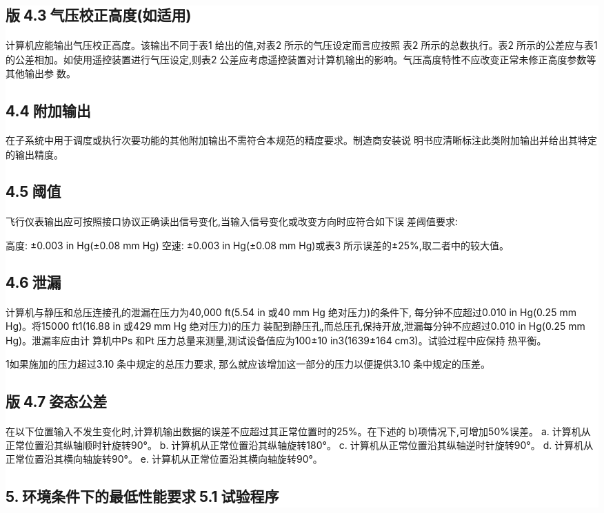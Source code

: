 ## 版 4.3  气压校正高度(如适用)

计算机应能输出气压校正高度。该输出不同于表1 给出的值,对表2 所示的气压设定而言应按照
表2 所示的总数执行。表2 所示的公差应与表1 的公差相加。如使用遥控装置进行气压设定,则表2
公差应考虑遥控装置对计算机输出的影响。气压高度特性不应改变正常未修正高度参数等其他输出参
数。 

## 4.4  附加输出

在子系统中用于调度或执行次要功能的其他附加输出不需符合本规范的精度要求。制造商安装说
明书应清晰标注此类附加输出并给出其特定的输出精度。 

## 4.5  阈值

飞行仪表输出应可按照接口协议正确读出信号变化,当输入信号变化或改变方向时应符合如下误
差阈值要求: 

高度: ±0.003 in Hg(±0.08 mm Hg) 
空速: ±0.003 in Hg(±0.08 mm Hg)或表3 所示误差的±25%,取二者中的较大值。 

## 4.6  泄漏

计算机与静压和总压连接孔的泄漏在压力为40,000 ft(5.54 in 或40 mm Hg 绝对压力)的条件下,
每分钟不应超过0.010 in Hg(0.25 mm Hg)。将15000 ft1(16.88 in 或429 mm Hg 绝对压力)的压力
装配到静压孔,而总压孔保持开放,泄漏每分钟不应超过0.010 in Hg(0.25 mm Hg)。泄漏率应由计
算机中Ps 和Pt 压力总量来测量,测试设备值应为100±10 in3(1639±164 cm3)。试验过程中应保持
热平衡。 

 
1如果施加的压力超过3.10 条中规定的总压力要求,
那么就应该增加这一部分的压力以便提供3.10
条中规定的压差。 
 

## 版 4.7  姿态公差

在以下位置输入不发生变化时,计算机输出数据的误差不应超过其正常位置时的25%。在下述的
b)项情况下,可增加50%误差。 
a. 
计算机从正常位置沿其纵轴顺时针旋转90°。 
b. 
计算机从正常位置沿其纵轴旋转180°。 
c. 
计算机从正常位置沿其纵轴逆时针旋转90°。 
d. 
计算机从正常位置沿其横向轴旋转90°。 
e. 
计算机从正常位置沿其横向轴旋转90°。 

## 5.  环境条件下的最低性能要求 5.1  试验程序
